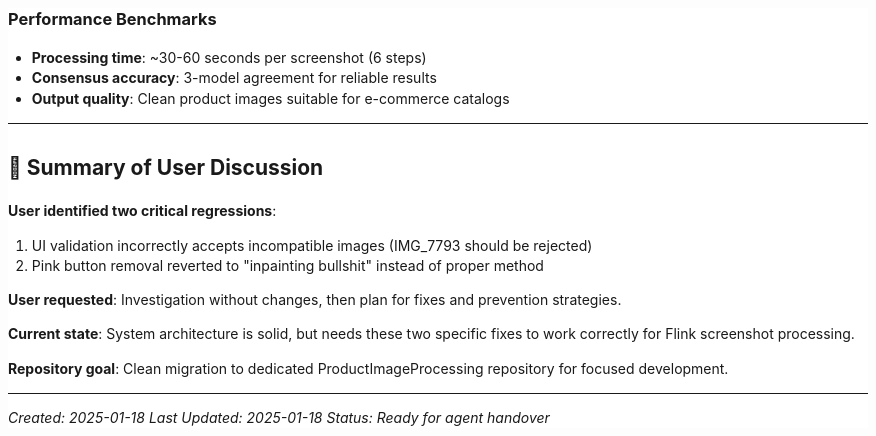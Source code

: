 ### Performance Benchmarks
- **Processing time**: ~30-60 seconds per screenshot (6 steps)
- **Consensus accuracy**: 3-model agreement for reliable results
- **Output quality**: Clean product images suitable for e-commerce catalogs

---

## 📝 Summary of User Discussion

**User identified two critical regressions**:
1. UI validation incorrectly accepts incompatible images (IMG_7793 should be rejected)
2. Pink button removal reverted to "inpainting bullshit" instead of proper method

**User requested**: Investigation without changes, then plan for fixes and prevention strategies.

**Current state**: System architecture is solid, but needs these two specific fixes to work correctly for Flink screenshot processing.

**Repository goal**: Clean migration to dedicated ProductImageProcessing repository for focused development.

---
*Created: 2025-01-18*
*Last Updated: 2025-01-18*
*Status: Ready for agent handover*